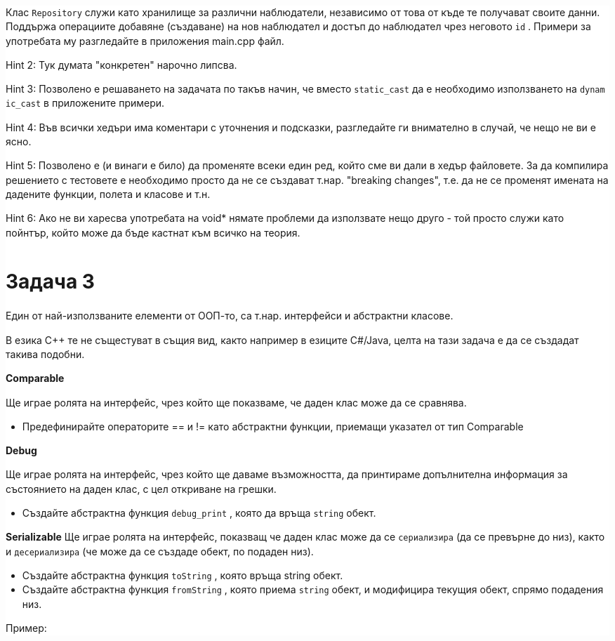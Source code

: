 Клас `Repository` служи като хранилище за различни наблюдатели, независимо
от това от къде те получават своите данни. Поддържа операциите добавяне (създаване) на нов наблюдател и достъп до
наблюдател чрез неговото `id` .
Примери за употребата му разгледайте в приложения main.cpp файл.

Hint 2: Тук думата "конкретен" нарочно липсва.

Hint 3: Позволено е решаването на задачата по такъв начин, че вместо
``static_cast`` да е необходимо използването на ``dynamic_cast`` в приложените
примери.

Hint 4: Във всички хедъри има коментари с уточнения и подсказки,
разгледайте ги внимателно в случай, че нещо не ви е ясно.

Hint 5: Позволено е (и винаги е било) да променяте всеки един ред, който сме
ви дали в хедър файловете. За да компилира решението с тестовете е
необходимо просто да не се създават т.нар. "breaking changes", т.е. да не се
променят имената на дадените функции, полета и класове и т.н.

Hint 6: Ако не ви харесва употребата на void* нямате проблеми да
използвате нещо друго - той просто служи като пойнтър, който може да
бъде кастнат към всичко на теория.

# Задача 3

Един от най-използваните елементи от ООП-то, са т.нар. интерфейси и
абстрактни класове.

В езика C++ те не същестуват в същия вид, както например в езиците C#/Java,
целта на тази задача е да се създадат такива подобни.

**Comparable**

Ще играе ролята на интерфейс, чрез който ще показваме, че даден клас може
да се сравнява.
- Предефинирайте операторите == и != като абстрактни функции,
приемащи указател от тип Comparable

**Debug**

Ще играе ролята на интерфейс, чрез който ще даваме възможността, да
принтираме допълнителна информация за
състоянието на даден клас, с цел откриване на грешки.
- Създайте абстрактна функция `debug_print` , която да връща `string` обект.

**Serializable**
Ще играе ролята на интерфейс, показващ че даден клас може да се
`сериализира` (да се превърне до низ), както и
`десериализира` (че може да се създаде обект, по подаден низ).
- Създайте абстрактна функция `toString` , която връща string обект.
- Създайте абстрактна функция `fromString` , която приема `string` обект, и
модифицира текущия обект, спрямо подадения низ.

Пример:
